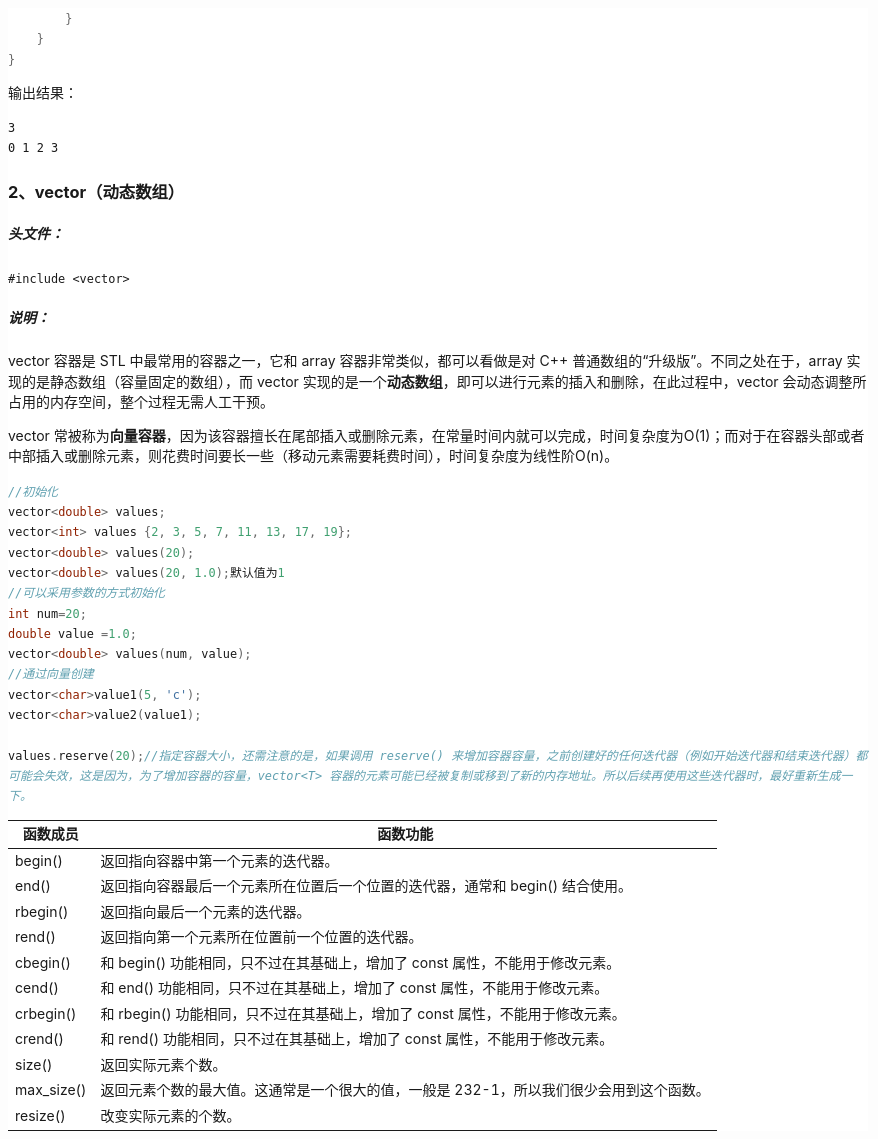 ```c++
        }
    }
}
```

输出结果：

```
3
0 1 2 3
```

### 2、vector（动态数组）

##### 头文件：

```
#include <vector>
```

##### 说明： 

vector 容器是 STL 中最常用的容器之一，它和 array 容器非常类似，都可以看做是对 C++ 普通数组的“升级版”。不同之处在于，array 实现的是静态数组（容量固定的数组），而 vector 实现的是一个**动态数组**，即可以进行元素的插入和删除，在此过程中，vector 会动态调整所占用的内存空间，整个过程无需人工干预。

vector 常被称为**向量容器**，因为该容器擅长在尾部插入或删除元素，在常量时间内就可以完成，时间复杂度为O(1)；而对于在容器头部或者中部插入或删除元素，则花费时间要长一些（移动元素需要耗费时间），时间复杂度为线性阶O(n)。

```c++
//初始化
vector<double> values;
vector<int> values {2, 3, 5, 7, 11, 13, 17, 19};
vector<double> values(20);
vector<double> values(20, 1.0);默认值为1
//可以采用参数的方式初始化
int num=20;
double value =1.0;
vector<double> values(num, value);
//通过向量创建
vector<char>value1(5, 'c');
vector<char>value2(value1);

values.reserve(20);//指定容器大小，还需注意的是，如果调用 reserve() 来增加容器容量，之前创建好的任何迭代器（例如开始迭代器和结束迭代器）都可能会失效，这是因为，为了增加容器的容量，vector<T> 容器的元素可能已经被复制或移到了新的内存地址。所以后续再使用这些迭代器时，最好重新生成一下。
```

| 函数成员         | 函数功能                                                     |
| ---------------- | ------------------------------------------------------------ |
| begin()          | 返回指向容器中第一个元素的迭代器。                           |
| end()            | 返回指向容器最后一个元素所在位置后一个位置的迭代器，通常和 begin() 结合使用。 |
| rbegin()         | 返回指向最后一个元素的迭代器。                               |
| rend()           | 返回指向第一个元素所在位置前一个位置的迭代器。               |
| cbegin()         | 和 begin() 功能相同，只不过在其基础上，增加了 const 属性，不能用于修改元素。 |
| cend()           | 和 end() 功能相同，只不过在其基础上，增加了 const 属性，不能用于修改元素。 |
| crbegin()        | 和 rbegin() 功能相同，只不过在其基础上，增加了 const 属性，不能用于修改元素。 |
| crend()          | 和 rend() 功能相同，只不过在其基础上，增加了 const 属性，不能用于修改元素。 |
| size()           | 返回实际元素个数。                                           |
| max_size()       | 返回元素个数的最大值。这通常是一个很大的值，一般是 232-1，所以我们很少会用到这个函数。 |
| resize()         | 改变实际元素的个数。                                         |